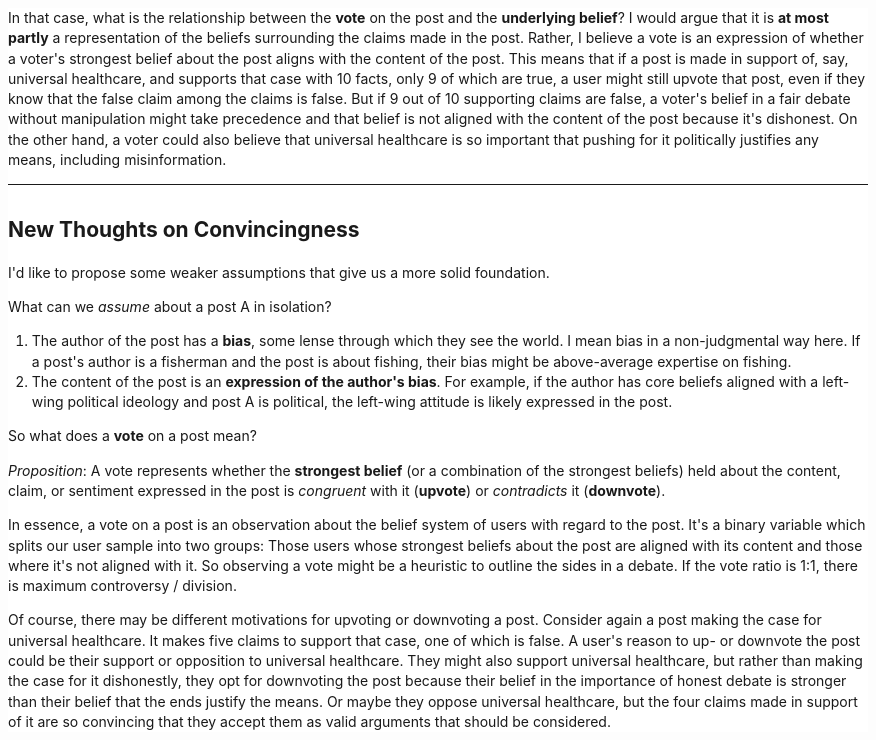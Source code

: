 In that case, what is the relationship between the **vote** on the post and the **underlying belief**?
I would argue that it is **at most partly** a representation of the beliefs surrounding the claims made in the post.
Rather, I believe a vote is an expression of whether a voter's strongest belief about the post aligns with the content of the post.
This means that if a post is made in support of, say, universal healthcare, and supports that case with 10 facts, only 9 of which are true, a user might still upvote that post, even if they know that the false claim among the claims is false.
But if 9 out of 10 supporting claims are false, a voter's belief in a fair debate without manipulation might take precedence and that belief is not aligned with the content of the post because it's dishonest.
On the other hand, a voter could also believe that universal healthcare is so important that pushing for it politically justifies any means, including misinformation.

---

## New Thoughts on Convincingness

I'd like to propose some weaker assumptions that give us a more solid foundation.

What can we *assume* about a post A in isolation?

1) The author of the post has a **bias**, some lense through which they see the world. I mean bias in a non-judgmental way here. If a post's author is a fisherman and the post is about fishing, their bias might be above-average expertise on fishing.
2) The content of the post is an **expression of the author's bias**. For example, if the author has core beliefs aligned with a left-wing political ideology and post A is political, the left-wing attitude is likely expressed in the post.

So what does a **vote** on a post mean?

*Proposition*: A vote represents whether the **strongest belief** (or a combination of the strongest beliefs) held about the content, claim, or sentiment expressed in the post is *congruent* with it (**upvote**) or *contradicts* it (**downvote**).

In essence, a vote on a post is an observation about the belief system of users with regard to the post.
It's a binary variable which splits our user sample into two groups:
Those users whose strongest beliefs about the post are aligned with its content and those where it's not aligned with it.
So observing a vote might be a heuristic to outline the sides in a debate.
If the vote ratio is 1:1, there is maximum controversy / division.

Of course, there may be different motivations for upvoting or downvoting a post.
Consider again a post making the case for universal healthcare.
It makes five claims to support that case, one of which is false.
A user's reason to up- or downvote the post could be their support or opposition to universal healthcare.
They might also support universal healthcare, but rather than making the case for it dishonestly, they opt for downvoting the post because their belief in the importance of honest debate is stronger than their belief that the ends justify the means.
Or maybe they oppose universal healthcare, but the four claims made in support of it are so convincing that they accept them as valid arguments that should be considered.
